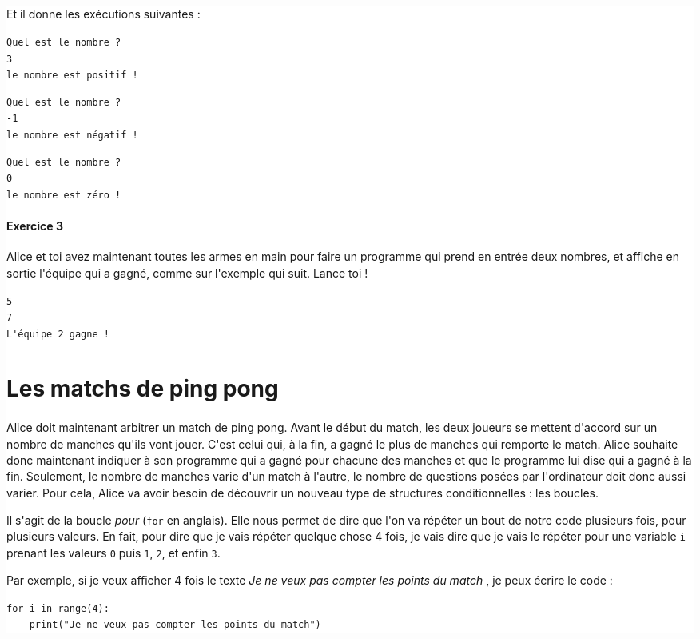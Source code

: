 Et il donne les exécutions suivantes :

``` {.text}
Quel est le nombre ?
3
le nombre est positif !
```

``` {.text}
Quel est le nombre ?
-1
le nombre est négatif !
```

``` {.text}
Quel est le nombre ?
0
le nombre est zéro !
```

#### Exercice 3

Alice et toi avez maintenant toutes les armes en main pour faire un programme
qui prend en entrée deux nombres, et affiche en sortie l'équipe qui a gagné,
comme sur l'exemple qui suit. Lance toi !

``` {.text}
5
7
L'équipe 2 gagne !
```

# Les matchs de ping pong

Alice doit maintenant arbitrer un match de ping pong. Avant le début du match,
les deux joueurs se mettent d'accord sur un nombre de manches qu'ils vont jouer.
C'est celui qui, à la fin, a gagné le plus de manches qui remporte le match.
Alice souhaite donc maintenant indiquer à son programme qui a gagné pour chacune
des manches et que le programme lui dise qui a gagné à la fin. Seulement, le
nombre de manches varie d'un match à l'autre, le nombre de questions posées par
l'ordinateur doit donc aussi varier. Pour cela, Alice va avoir besoin de
découvrir un nouveau type de structures conditionnelles : les boucles.

Il s'agit de la boucle *pour* (`for` en anglais). Elle nous permet de dire que
l'on va répéter un bout de notre code plusieurs fois, pour plusieurs valeurs. En
fait, pour dire que je vais répéter quelque chose 4 fois, je vais dire que je
vais le répéter pour une variable `i` prenant les valeurs `0` puis `1`, `2`, et
enfin `3`.

Par exemple, si je veux afficher 4 fois le texte *Je ne veux pas compter les
points du match* , je peux écrire le code :

``` {.python}
for i in range(4):
    print("Je ne veux pas compter les points du match")
```
